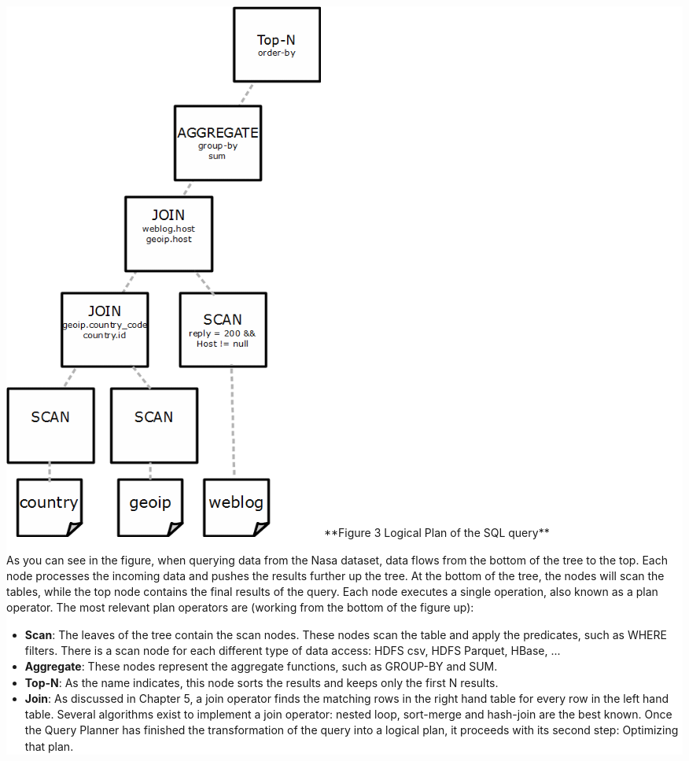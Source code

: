 <img src="/images/ImpalaArchitecture/LogicalPlan.gif" alt="Logical Plan" width="400px"/>
**Figure 3 Logical Plan of the SQL query**

As you can see in the figure, when querying data  from the Nasa dataset, data flows from the bottom of the tree to the top. Each node processes the incoming data and pushes the results further up the tree. At the bottom of the tree, the nodes will scan the tables, while the top node contains the final results of the query.
Each node executes a single operation, also known as a plan operator. The most relevant plan operators are (working from the bottom of the figure up):

- **Scan**: The leaves of the tree contain the scan nodes. These nodes scan the table and apply the predicates, such as WHERE filters. There is a scan node for each different type of data access: HDFS csv, HDFS Parquet, HBase, ...
- **Aggregate**: These nodes represent the aggregate functions, such as GROUP-BY and SUM.
- **Top-N**: As the name indicates, this node sorts the results and keeps only the first N results.
- **Join**: As discussed in Chapter 5, a join operator finds the matching rows in the right hand table for every row in the left hand table. Several algorithms exist to implement a join operator: nested loop, sort-merge and hash-join are the best known.
Once the Query Planner has finished the transformation of the query into a logical plan, it proceeds with its second step: Optimizing that plan.
